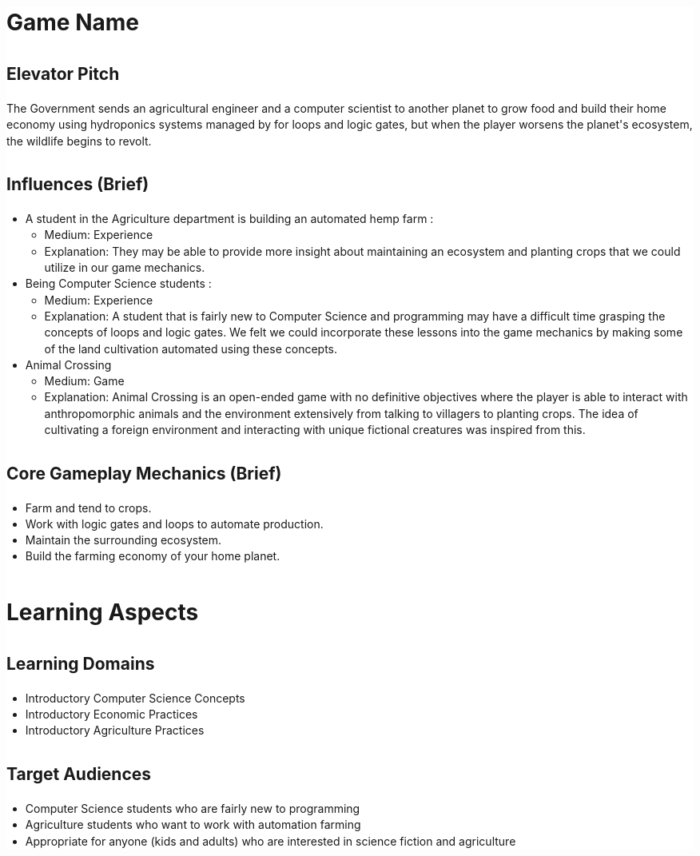 # Game Name

## Elevator Pitch

The Government sends an agricultural engineer and a computer scientist to another planet to grow food and build their home economy using hydroponics systems managed by for loops and logic gates, but when the player worsens the planet's ecosystem, the wildlife begins to revolt.

## Influences (Brief)

- A student in the Agriculture department is building an automated hemp farm :
  - Medium: Experience
  - Explanation: They may be able to provide more insight about maintaining an ecosystem and planting crops that we could utilize in our game mechanics. 
- Being Computer Science students :
  - Medium: Experience
  - Explanation: A student that is fairly new to Computer Science and programming may have a difficult time grasping the concepts of loops and logic gates. We felt we could incorporate these lessons into the game mechanics by making some of the land cultivation automated using these concepts. 
- Animal Crossing
  - Medium: Game
  - Explanation: Animal Crossing is an open-ended game with no definitive objectives where the player is able to interact with anthropomorphic animals and the environment extensively from talking to villagers to planting crops. The idea of cultivating a foreign environment and interacting with unique fictional creatures was inspired from this. 

## Core Gameplay Mechanics (Brief)

- Farm and tend to crops.
- Work with logic gates and loops to automate production.
- Maintain the surrounding ecosystem.
- Build the farming economy of your home planet.

# Learning Aspects

## Learning Domains
- Introductory Computer Science Concepts 
- Introductory Economic Practices 
- Introductory Agriculture Practices 


## Target Audiences

- Computer Science students who are fairly new to programming
- Agriculture students who want to work with automation farming
- Appropriate for anyone (kids and adults) who are interested in science fiction and agriculture 

